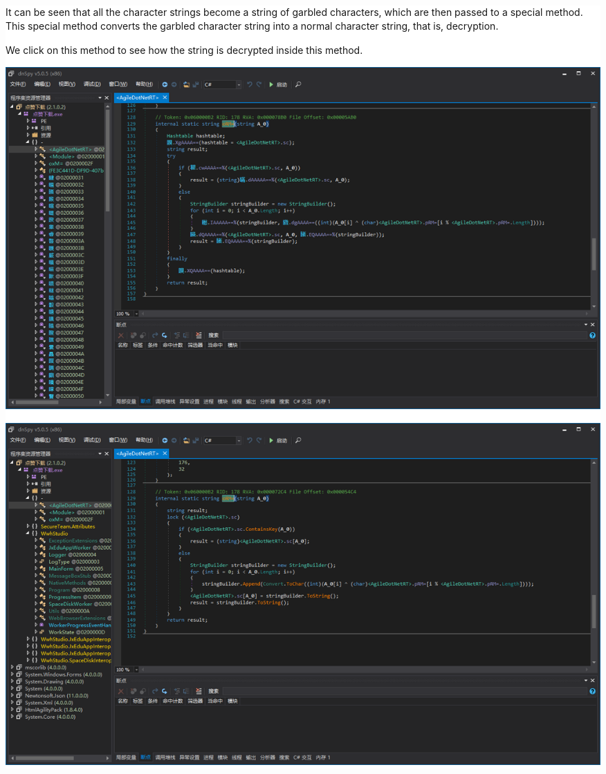 It can be seen that all the character strings become a string of garbled characters, which are then passed to a special method. This special method converts the garbled character string into a normal character string, that is, decryption.

We click on this method to see how the string is decrypted inside this method.

![Agile.NET字符串解密器方法](./Agile.NET字符串解密器方法.png)

![Agile.NET字符串解密器方法-去代-理调用](./Agile.NET字符串解密器方法-去代-理调用.png)
